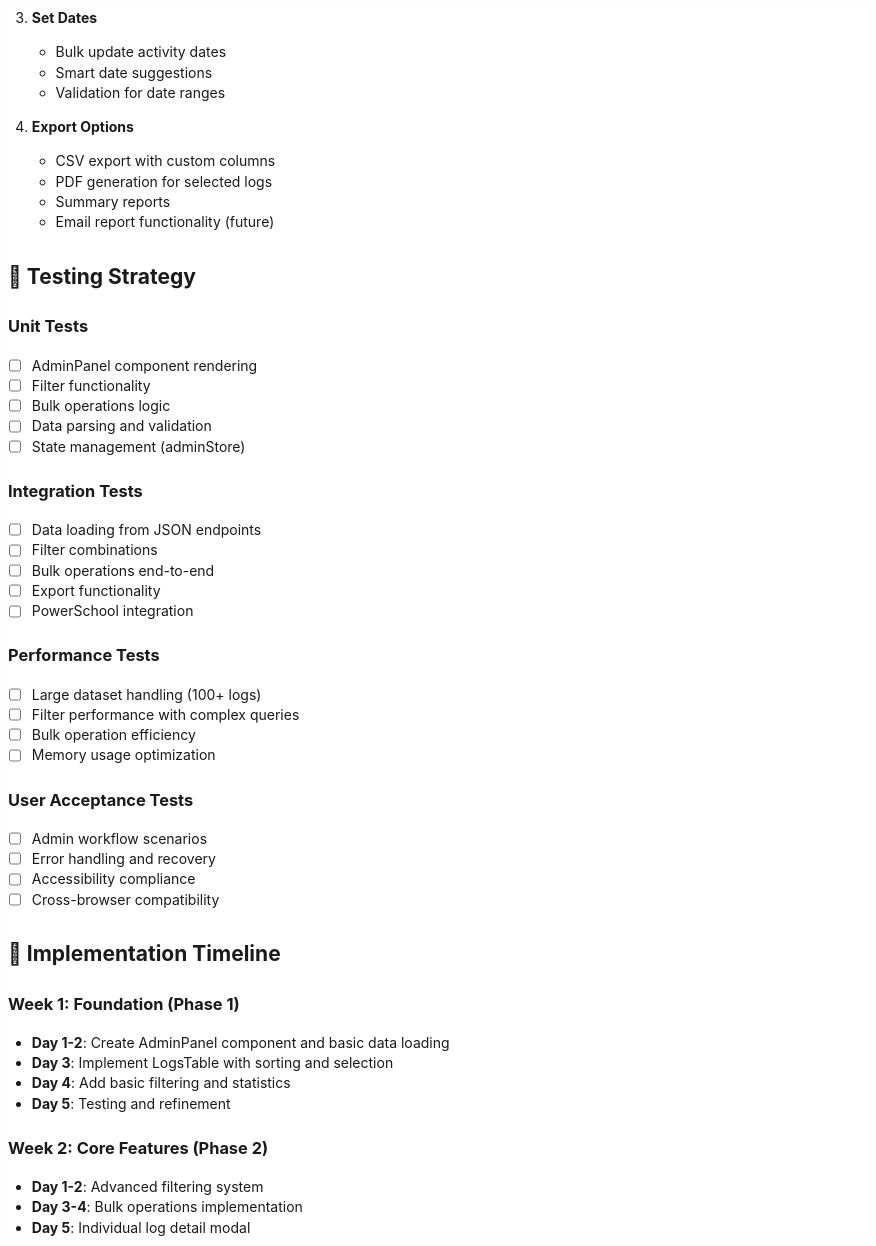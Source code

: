 3. **Set Dates**
   - Bulk update activity dates
   - Smart date suggestions
   - Validation for date ranges

4. **Export Options**
   - CSV export with custom columns
   - PDF generation for selected logs
   - Summary reports
   - Email report functionality (future)

## 🧪 Testing Strategy

### Unit Tests
- [ ] AdminPanel component rendering
- [ ] Filter functionality
- [ ] Bulk operations logic
- [ ] Data parsing and validation
- [ ] State management (adminStore)

### Integration Tests
- [ ] Data loading from JSON endpoints
- [ ] Filter combinations
- [ ] Bulk operations end-to-end
- [ ] Export functionality
- [ ] PowerSchool integration

### Performance Tests
- [ ] Large dataset handling (100+ logs)
- [ ] Filter performance with complex queries
- [ ] Bulk operation efficiency
- [ ] Memory usage optimization

### User Acceptance Tests
- [ ] Admin workflow scenarios
- [ ] Error handling and recovery
- [ ] Accessibility compliance
- [ ] Cross-browser compatibility

## 📅 Implementation Timeline

### Week 1: Foundation (Phase 1)
- **Day 1-2**: Create AdminPanel component and basic data loading
- **Day 3**: Implement LogsTable with sorting and selection
- **Day 4**: Add basic filtering and statistics
- **Day 5**: Testing and refinement

### Week 2: Core Features (Phase 2)  
- **Day 1-2**: Advanced filtering system
- **Day 3-4**: Bulk operations implementation
- **Day 5**: Individual log detail modal
